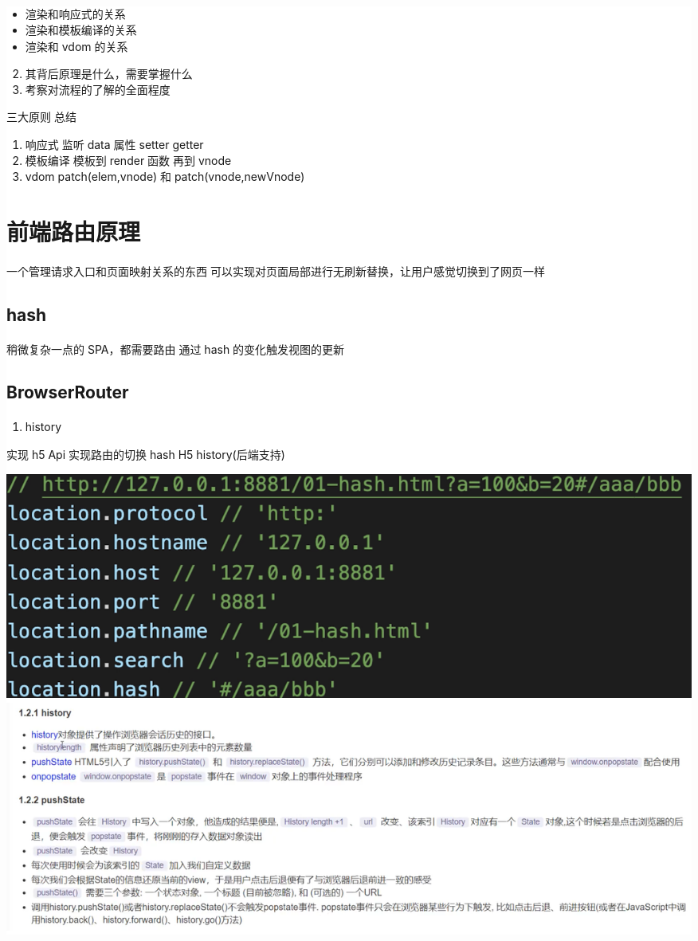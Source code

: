 - 渲染和响应式的关系
- 渲染和模板编译的关系
- 渲染和 vdom 的关系

2. 其背后原理是什么，需要掌握什么
3. 考察对流程的了解的全面程度

三大原则
总结

1. 响应式 监听 data 属性 setter getter
2. 模板编译 模板到 render 函数 再到 vnode
3. vdom patch(elem,vnode) 和 patch(vnode,newVnode)

# 前端路由原理

一个管理请求入口和页面映射关系的东西 可以实现对页面局部进行无刷新替换，让用户感觉切换到了网页一样

## hash

稍微复杂一点的 SPA，都需要路由 通过 hash 的变化触发视图的更新

## BrowserRouter

1. history

实现 h5 Api 实现路由的切换 hash H5 history(后端支持)

![路由](../static/img/search.png)
![路由](./img/pop.png)
